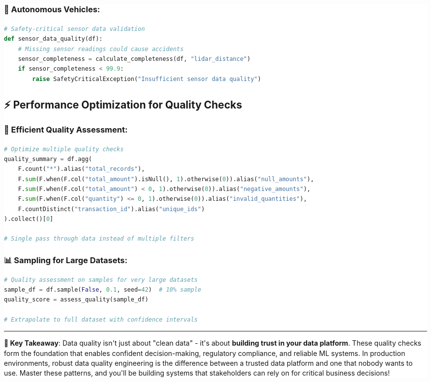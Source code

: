 ### **🚗 Autonomous Vehicles:**
```python
# Safety-critical sensor data validation
def sensor_data_quality(df):
    # Missing sensor readings could cause accidents
    sensor_completeness = calculate_completeness(df, "lidar_distance")
    if sensor_completeness < 99.9:
        raise SafetyCriticalException("Insufficient sensor data quality")
```

## ⚡ **Performance Optimization for Quality Checks**

### **🎯 Efficient Quality Assessment:**

```python
# Optimize multiple quality checks
quality_summary = df.agg(
    F.count("*").alias("total_records"),
    F.sum(F.when(F.col("total_amount").isNull(), 1).otherwise(0)).alias("null_amounts"),
    F.sum(F.when(F.col("total_amount") < 0, 1).otherwise(0)).alias("negative_amounts"),
    F.sum(F.when(F.col("quantity") <= 0, 1).otherwise(0)).alias("invalid_quantities"),
    F.countDistinct("transaction_id").alias("unique_ids")
).collect()[0]

# Single pass through data instead of multiple filters
```

### **📊 Sampling for Large Datasets:**

```python
# Quality assessment on samples for very large datasets
sample_df = df.sample(False, 0.1, seed=42)  # 10% sample
quality_score = assess_quality(sample_df)

# Extrapolate to full dataset with confidence intervals
```

---

**🎯 Key Takeaway**: Data quality isn't just about "clean data" - it's about **building trust in your data platform**. These quality checks form the foundation that enables confident decision-making, regulatory compliance, and reliable ML systems. In production environments, robust data quality engineering is the difference between a trusted data platform and one that nobody wants to use. Master these patterns, and you'll be building systems that stakeholders can rely on for critical business decisions!